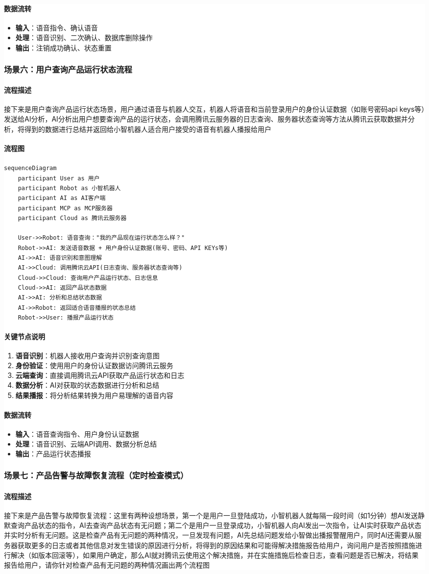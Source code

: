 #### 数据流转

- **输入**：语音指令、确认语音
- **处理**：语音识别、二次确认、数据库删除操作
- **输出**：注销成功确认、状态重置

### 场景六：用户查询产品运行状态流程

#### 流程描述

接下来是用户查询产品运行状态场景，用户通过语音与机器人交互，机器人将语音和当前登录用户的身份认证数据（如账号密码api keys等）发送给AI分析，AI分析出用户想要查询产品的运行状态，会调用腾讯云服务器的日志查询、服务器状态查询等方法从腾讯云获取数据并分析，将得到的数据进行总结并返回给小智机器人适合用户接受的语音有机器人播报给用户

#### 流程图

```mermaid
sequenceDiagram
    participant User as 用户
    participant Robot as 小智机器人
    participant AI as AI客户端
    participant MCP as MCP服务器
    participant Cloud as 腾讯云服务器

    User->>Robot: 语音查询："我的产品现在运行状态怎么样？"
    Robot->>AI: 发送语音数据 + 用户身份认证数据(账号、密码、API KEYs等)
    AI->>AI: 语音识别和意图理解
    AI->>Cloud: 调用腾讯云API(日志查询、服务器状态查询等)
    Cloud->>Cloud: 查询用户产品运行状态、日志信息
    Cloud->>AI: 返回产品状态数据
    AI->>AI: 分析和总结状态数据
    AI->>Robot: 返回适合语音播报的状态总结
    Robot->>User: 播报产品运行状态
```

#### 关键节点说明

1. **语音识别**：机器人接收用户查询并识别查询意图
2. **身份验证**：使用用户的身份认证数据访问腾讯云服务
3. **云端查询**：直接调用腾讯云API获取产品运行状态和日志
4. **数据分析**：AI对获取的状态数据进行分析和总结
5. **结果播报**：将分析结果转换为用户易理解的语音内容

#### 数据流转

- **输入**：语音查询指令、用户身份认证数据
- **处理**：语音识别、云端API调用、数据分析总结
- **输出**：产品运行状态播报

### 场景七：产品告警与故障恢复流程（定时检查模式）

#### 流程描述

接下来是产品告警与故障恢复流程：这里有两种设想场景，第一个是用户一旦登陆成功，小智机器人就每隔一段时间（如1分钟）想AI发送静默查询产品状态的指令，AI去查询产品状态有无问题；第二个是用户一旦登录成功，小智机器人向AI发出一次指令，让AI实时获取产品状态并实时分析有无问题。这是检查产品有无问题的两种情况，一旦发现有问题，AI先总结问题发给小智做出播报警醒用户，同时AI还需要从服务器获取更多的日志或者其他信息对发生错误的原因进行分析，将得到的原因结果和可能得解决措施报告给用户，询问用户是否按照措施进行解决（如版本回滚等），如果用户确定，那么AI就对腾讯云使用这个解决措施，并在实施措施后检查日志，查看问题是否已解决，将结果报告给用户，请你针对检查产品有无问题的两种情况画出两个流程图
